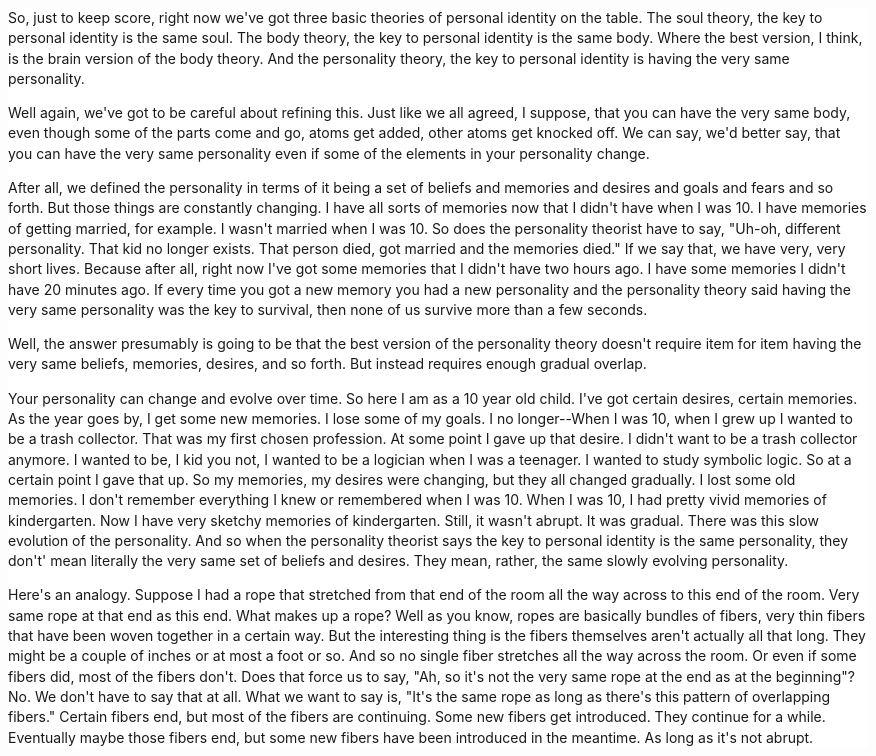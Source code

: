 <p>So, just to keep score, right now we've got three basic theories of
personal identity on the table. The soul theory, the key to personal
identity is the same soul. The body theory, the key to personal
identity is the same body. Where the best version, I think, is the
brain version of the body theory. And the personality theory, the key
to personal identity is having the very same personality.</p>

<p>Well again, we've got to be careful about refining this. Just like
we all agreed, I suppose, that you can have the very same body, even
though some of the parts come and go, atoms get added, other atoms get
knocked off. We can say, we'd better say, that you can have the very
same personality even if some of the elements in your personality
change.</p>

<p>After all, we defined the personality in terms of it being a set of
beliefs and memories and desires and goals and fears and so forth. But
those things are constantly changing. I have all sorts of memories now
that I didn't have when I was 10. I have memories of getting married,
for example. I wasn't married when I was 10. So does the personality
theorist have to say, "Uh-oh, different personality. That kid no longer
exists. That person died, got married and the memories died." If we say
that, we have very, very short lives. Because after all, right now I've
got some memories that I didn't have two hours ago. I have some
memories I didn't have 20 minutes ago. If every time you got a new
memory you had a new personality and the personality theory said having
the very same personality was the key to survival, then none of us
survive more than a few seconds.</p>

<p>Well, the answer presumably is going to be that the best version of
the personality theory doesn't require item for item having the very
same beliefs, memories, desires, and so forth. But instead requires
enough gradual overlap.</p>

<p>Your personality can change and evolve over time. So here I am as a
10 year old child. I've got certain desires, certain memories. As the
year goes by, I get some new memories. I lose some of my goals. I no
longer--When I was 10, when I grew up I wanted to be a trash collector.
That was my first chosen profession. At some point I gave up that
desire. I didn't want to be a trash collector anymore. I wanted to be,
I kid you not, I wanted to be a logician when I was a teenager. I
wanted to study symbolic logic. So at a certain point I gave that up.
So my memories, my desires were changing, but they all changed
gradually. I lost some old memories. I don't remember everything I knew
or remembered when I was 10. When I was 10, I had pretty vivid memories
of kindergarten. Now I have very sketchy memories of kindergarten.
Still, it wasn't abrupt. It was gradual. There was this slow evolution
of the personality. And so when the personality theorist says the key
to personal identity is the same personality, they don't' mean
literally the very same set of beliefs and desires. They mean, rather,
the same slowly evolving personality.</p>

<p>Here's an analogy. Suppose I had a rope that stretched from that end
of the room all the way across to this end of the room. Very same rope
at that end as this end. What makes up a rope? Well as you know, ropes
are basically bundles of fibers, very thin fibers that have been woven
together in a certain way. But the interesting thing is the fibers
themselves aren't actually all that long. They might be a couple of
inches or at most a foot or so. And so no single fiber stretches all
the way across the room. Or even if some fibers did, most of the fibers
don't. Does that force us to say, "Ah, so it's not the very same rope
at the end as at the beginning"? No. We don't have to say that at all.
What we want to say is, "It's the same rope as long as there's this
pattern of overlapping fibers." Certain fibers end, but most of the
fibers are continuing. Some new fibers get introduced. They continue
for a while. Eventually maybe those fibers end, but some new fibers
have been introduced in the meantime. As long as it's not abrupt.